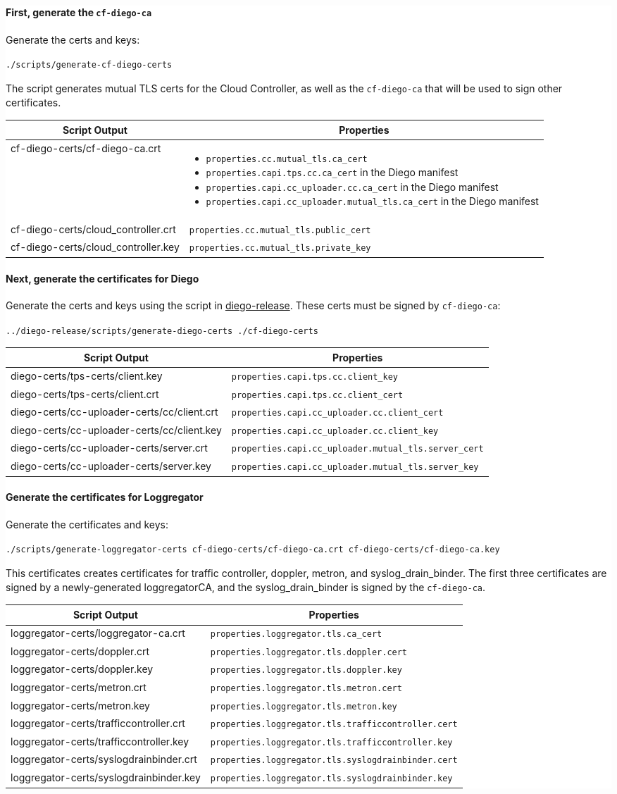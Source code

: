 #### First, generate the `cf-diego-ca`
Generate the certs and keys:
```
./scripts/generate-cf-diego-certs
```

The script generates mutual TLS certs for the Cloud Controller,
as well as the `cf-diego-ca` that will be used to sign other certificates.

| Script Output | Properties |
| ------------- | -------- |
| cf-diego-certs/cf-diego-ca.crt | <ul> <li>`properties.cc.mutual_tls.ca_cert`</li> <li>`properties.capi.tps.cc.ca_cert` in the Diego manifest</li> <li>`properties.capi.cc_uploader.cc.ca_cert` in the Diego manifest</li> <li>`properties.capi.cc_uploader.mutual_tls.ca_cert` in the Diego manifest</li></ul> |
| cf-diego-certs/cloud_controller.crt | `properties.cc.mutual_tls.public_cert` |
| cf-diego-certs/cloud_controller.key | `properties.cc.mutual_tls.private_key` |

#### Next, generate the certificates for Diego
Generate the certs and keys using the script in
[diego-release](https://github.com/cloudfoundry/diego-release).
These certs must be signed by `cf-diego-ca`:
```
../diego-release/scripts/generate-diego-certs ./cf-diego-certs
```


| Script Output | Properties |
| ------------- | ---------- |
| diego-certs/tps-certs/client.key | `properties.capi.tps.cc.client_key` |
| diego-certs/tps-certs/client.crt | `properties.capi.tps.cc.client_cert` |
| diego-certs/cc-uploader-certs/cc/client.crt | `properties.capi.cc_uploader.cc.client_cert` |
| diego-certs/cc-uploader-certs/cc/client.key | `properties.capi.cc_uploader.cc.client_key` |
| diego-certs/cc-uploader-certs/server.crt | `properties.capi.cc_uploader.mutual_tls.server_cert` |
| diego-certs/cc-uploader-certs/server.key | `properties.capi.cc_uploader.mutual_tls.server_key` |

#### Generate the certificates for Loggregator
Generate the certificates and keys:
```
./scripts/generate-loggregator-certs cf-diego-certs/cf-diego-ca.crt cf-diego-certs/cf-diego-ca.key
```

This certificates creates certificates
for traffic controller, doppler, metron, and syslog_drain_binder.
The first three certificates are signed by a newly-generated loggregatorCA,
and the syslog_drain_binder is signed by the `cf-diego-ca`.

| Script Output | Properties |
| ------------- | ---------- |
| loggregator-certs/loggregator-ca.crt | `properties.loggregator.tls.ca_cert` |
| loggregator-certs/doppler.crt | `properties.loggregator.tls.doppler.cert` |
| loggregator-certs/doppler.key | `properties.loggregator.tls.doppler.key` |
| loggregator-certs/metron.crt | `properties.loggregator.tls.metron.cert` |
| loggregator-certs/metron.key | `properties.loggregator.tls.metron.key` |
| loggregator-certs/trafficcontroller.crt | `properties.loggregator.tls.trafficcontroller.cert` |
| loggregator-certs/trafficcontroller.key | `properties.loggregator.tls.trafficcontroller.key` |
| loggregator-certs/syslogdrainbinder.crt | `properties.loggregator.tls.syslogdrainbinder.cert` |
| loggregator-certs/syslogdrainbinder.key | `properties.loggregator.tls.syslogdrainbinder.key` |